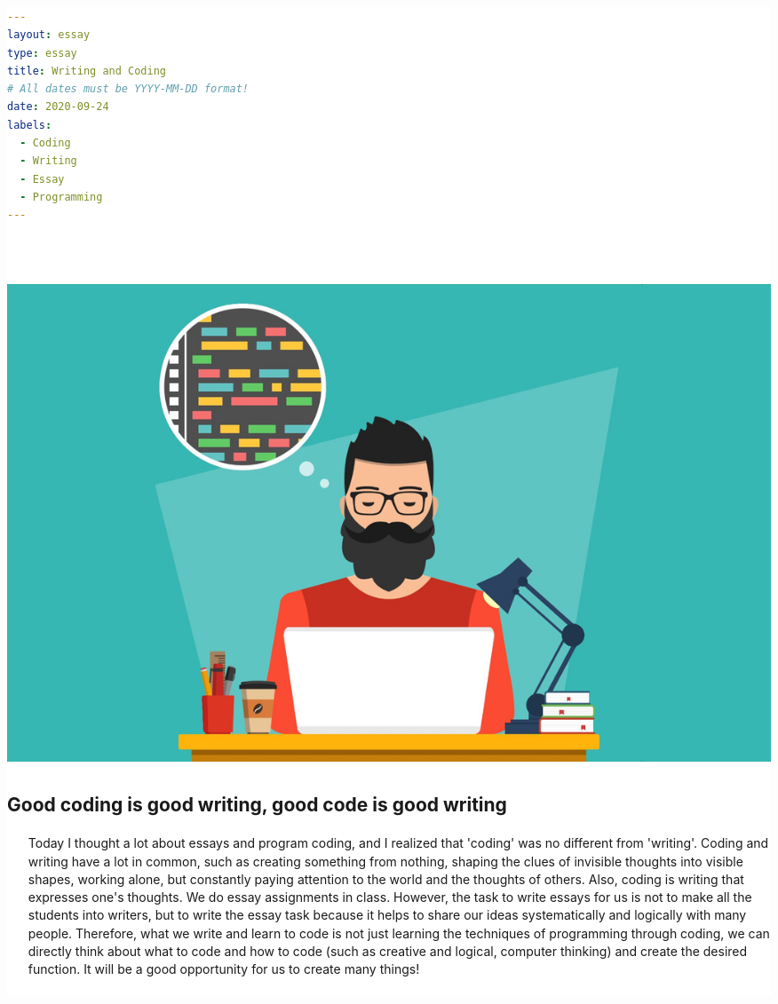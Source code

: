```yaml
---
layout: essay
type: essay
title: Writing and Coding
# All dates must be YYYY-MM-DD format!
date: 2020-09-24
labels:
  - Coding
  - Writing
  - Essay
  - Programming
---
```


<br />
<br />
<p align="center">
<img class="ui image" src="/images/reflect.jpg" width="100%" height="100%"/>
 </p>

## Good coding is good writing, good code is good writing

<ul>
Today I thought a lot about essays and program coding, and I realized that 'coding' was no different from 'writing'. Coding and writing have a lot in common, such as creating something from nothing, shaping the clues of invisible thoughts into visible shapes, working alone, but constantly paying attention to the world and the thoughts of others. Also, coding is writing that expresses one's thoughts. We do essay assignments in class. However, the task to write essays for us is not to make all the students into writers, but to write the essay task because it helps to share our ideas systematically and logically with many people. Therefore, what we write and learn to code is not just learning the techniques of programming through coding, we can directly think about what to code and how to code (such as creative and logical, computer thinking) and create the desired function. It will be a good opportunity for us to create many things!
<br />
<br />